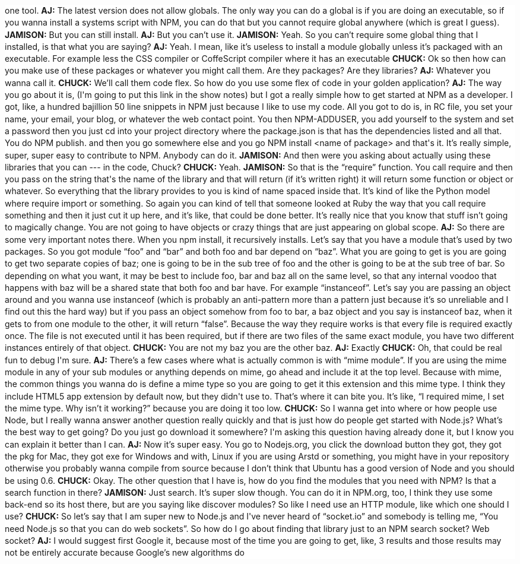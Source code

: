 one tool. **AJ:** The latest version does not allow globals. The only way you can do a global is if you are doing an executable, so if you wanna install a systems script with NPM, you can do that but you cannot require global anywhere (which is great I guess). **JAMISON:** But you can still install. **AJ:** But you can’t use it. **JAMISON:** Yeah. So you can’t require some global thing that I installed, is that what you are saying? **AJ:** Yeah. I mean, like it’s useless to install a module globally unless it’s packaged with an executable. For example less the CSS compiler or CoffeScript compiler where it has an executable **CHUCK:** Ok so then how can you make use of these packages or whatever you might call them. Are they packages? Are they libraries? **AJ:** Whatever you wanna call it. **CHUCK:** We’ll call them code flex. So how do you use some flex of code in your golden application? **AJ:** The way you go about it is, (I'm going to put this link in the show notes) but I got a really simple how to get started at NPM as a developer. I got, like, a hundred bajillion 50 line snippets in NPM just because I like to use my code. All you got to do is, in RC file, you set your name, your email, your blog, or whatever the web contact point. You then NPM-ADDUSER, you add yourself to the system and set a password then you just cd into your project directory where the package.json is that has the dependencies listed and all that. You do NPM publish. and then you go somewhere else and you go NPM install \<name of package\> and that's it. It’s really simple, super, super easy to contribute to NPM. Anybody can do it. **JAMISON:** And then were you asking about actually using these libraries that you can --- in the code, Chuck? **CHUCK:** Yeah. **JAMISON:** So that is the “require” function. You call require and then you pass on the string that's the name of the library and that will return (if it’s written right) it will return some function or object or whatever. So everything that the library provides to you is kind of name spaced inside that. It’s kind of like the Python model where require import or something. So again you can kind of tell that someone looked at Ruby the way that you call require something and then it just cut it up here, and it’s like, that could be done better. It’s really nice that you know that stuff isn’t going to magically change. You are not going to have objects or crazy things that are just appearing on global scope. **AJ:** So there are some very important notes there. When you npm install, it recursively installs. Let’s say that you have a module that’s used by two packages. So you got module “foo” and “bar” and both foo and bar depend on “baz”. What you are going to get is you are going to get two separate copies of baz; one is going to be in the sub tree of foo and the other is going to be at the sub tree of bar. So depending on what you want, it may be best to include foo, bar and baz all on the same level, so that any internal voodoo that happens with baz will be a shared state that both foo and bar have. For example “instanceof”. Let’s say you are passing an object around and you wanna use instanceof (which is probably an anti-pattern more than a pattern just because it’s so unreliable and I find out this the hard way) but if you pass an object somehow from foo to bar, a baz object and you say is instanceof baz, when it gets to from one module to the other, it will return “false”. Because the way they require works is that every file is required exactly once. The file is not executed until it has been required, but if there are two files of the same exact module, you have two different instances entirely of that object. **CHUCK:** You are not my baz you are the other baz. **AJ:** Exactly **CHUCK:** Oh, that could be real fun to debug I'm sure. **AJ:** There’s a few cases where what is actually common is with “mime module”. If you are using the mime module in any of your sub modules or anything depends on mime, go ahead and include it at the top level. Because with mime, the common things you wanna do is define a mime type so you are going to get it this extension and this mime type. I think they include HTML5 app extension by default now, but they didn't use to. That’s where it can bite you. It’s like, “I required mime, I set the mime type. Why isn’t it working?” because you are doing it too low. **CHUCK:** So I wanna get into where or how people use Node, but I really wanna answer another question really quickly and that is just how do people get started with Node.js? What’s the best way to get going? Do you just go download it somewhere? I'm asking this question having already done it, but I know you can explain it better than I can. **AJ:** Now it’s super easy. You go to Nodejs.org, you click the download button they got, they got the pkg for Mac, they got exe for Windows and with, Linux if you are using Arstd or something, you might have in your repository otherwise you probably wanna compile from source because I don’t think that Ubuntu has a good version of Node and you should be using 0.6. **CHUCK:** Okay. The other question that I have is, how do you find the modules that you need with NPM? Is that a search function in there? **JAMISON:** Just search. It’s super slow though. You can do it in NPM.org, too, I think they use some back-end so its host there, but are you saying like discover modules? So like I need use an HTTP module, like which one should I use? **CHUCK:** So let’s say that I am super new to Node.js and I've never heard of “socket.io” and somebody is telling me, “You need Node.js so that you can do web sockets”. So how do I go about finding that library just to an NPM search socket? Web socket? **AJ:** I would suggest first Google it, because most of the time you are going to get, like, 3 results and those results may not be entirely accurate because Google’s new algorithms do